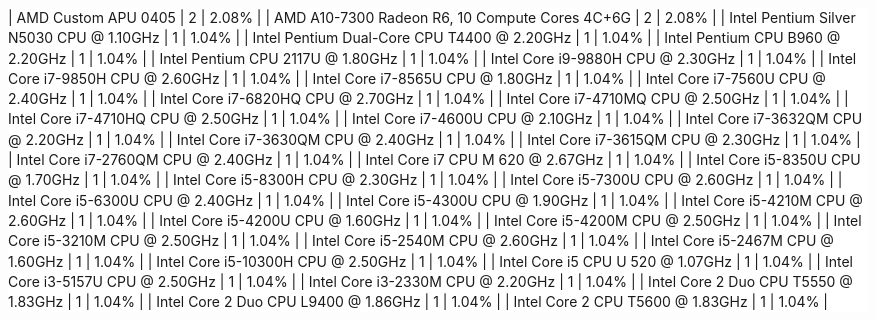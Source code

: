 | AMD Custom APU 0405                            | 2         | 2.08%   |
| AMD A10-7300 Radeon R6, 10 Compute Cores 4C+6G | 2         | 2.08%   |
| Intel Pentium Silver N5030 CPU @ 1.10GHz       | 1         | 1.04%   |
| Intel Pentium Dual-Core CPU T4400 @ 2.20GHz    | 1         | 1.04%   |
| Intel Pentium CPU B960 @ 2.20GHz               | 1         | 1.04%   |
| Intel Pentium CPU 2117U @ 1.80GHz              | 1         | 1.04%   |
| Intel Core i9-9880H CPU @ 2.30GHz              | 1         | 1.04%   |
| Intel Core i7-9850H CPU @ 2.60GHz              | 1         | 1.04%   |
| Intel Core i7-8565U CPU @ 1.80GHz              | 1         | 1.04%   |
| Intel Core i7-7560U CPU @ 2.40GHz              | 1         | 1.04%   |
| Intel Core i7-6820HQ CPU @ 2.70GHz             | 1         | 1.04%   |
| Intel Core i7-4710MQ CPU @ 2.50GHz             | 1         | 1.04%   |
| Intel Core i7-4710HQ CPU @ 2.50GHz             | 1         | 1.04%   |
| Intel Core i7-4600U CPU @ 2.10GHz              | 1         | 1.04%   |
| Intel Core i7-3632QM CPU @ 2.20GHz             | 1         | 1.04%   |
| Intel Core i7-3630QM CPU @ 2.40GHz             | 1         | 1.04%   |
| Intel Core i7-3615QM CPU @ 2.30GHz             | 1         | 1.04%   |
| Intel Core i7-2760QM CPU @ 2.40GHz             | 1         | 1.04%   |
| Intel Core i7 CPU M 620 @ 2.67GHz              | 1         | 1.04%   |
| Intel Core i5-8350U CPU @ 1.70GHz              | 1         | 1.04%   |
| Intel Core i5-8300H CPU @ 2.30GHz              | 1         | 1.04%   |
| Intel Core i5-7300U CPU @ 2.60GHz              | 1         | 1.04%   |
| Intel Core i5-6300U CPU @ 2.40GHz              | 1         | 1.04%   |
| Intel Core i5-4300U CPU @ 1.90GHz              | 1         | 1.04%   |
| Intel Core i5-4210M CPU @ 2.60GHz              | 1         | 1.04%   |
| Intel Core i5-4200U CPU @ 1.60GHz              | 1         | 1.04%   |
| Intel Core i5-4200M CPU @ 2.50GHz              | 1         | 1.04%   |
| Intel Core i5-3210M CPU @ 2.50GHz              | 1         | 1.04%   |
| Intel Core i5-2540M CPU @ 2.60GHz              | 1         | 1.04%   |
| Intel Core i5-2467M CPU @ 1.60GHz              | 1         | 1.04%   |
| Intel Core i5-10300H CPU @ 2.50GHz             | 1         | 1.04%   |
| Intel Core i5 CPU U 520 @ 1.07GHz              | 1         | 1.04%   |
| Intel Core i3-5157U CPU @ 2.50GHz              | 1         | 1.04%   |
| Intel Core i3-2330M CPU @ 2.20GHz              | 1         | 1.04%   |
| Intel Core 2 Duo CPU T5550 @ 1.83GHz           | 1         | 1.04%   |
| Intel Core 2 Duo CPU L9400 @ 1.86GHz           | 1         | 1.04%   |
| Intel Core 2 CPU T5600 @ 1.83GHz               | 1         | 1.04%   |